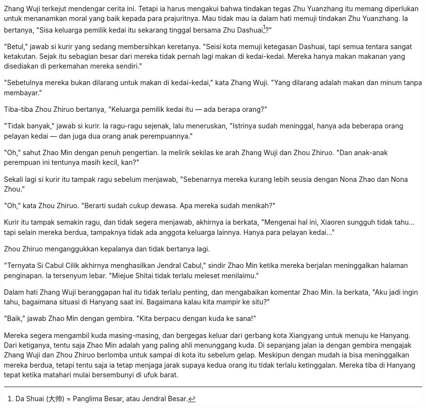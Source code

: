 Zhang Wuji terkejut mendengar cerita ini. Tetapi ia harus mengakui bahwa tindakan tegas Zhu Yuanzhang itu memang
diperlukan untuk menanamkan moral yang baik kepada para prajuritnya. Mau tidak mau ia dalam hati memuji tindakan
Zhu Yuanzhang. Ia bertanya, "Sisa keluarga pemilik kedai itu sekarang tinggal bersama Zhu Dashuai[^dashuai]?"

"Betul," jawab si kurir yang sedang membersihkan keretanya. "Seisi kota memuji ketegasan Dashuai, tapi semua tentara
sangat ketakutan. Sejak itu sebagian besar dari mereka tidak pernah lagi makan di kedai-kedai. Mereka hanya makan
makanan yang disediakan di perkemahan mereka sendiri."

[^dashuai]: Da Shuai (大帅) = Panglima Besar, atau Jendral Besar.

"Sebetulnya mereka bukan dilarang untuk makan di kedai-kedai," kata Zhang Wuji. "Yang dilarang adalah makan dan minum
tanpa membayar."

Tiba-tiba Zhou Zhiruo bertanya, "Keluarga pemilik kedai itu — ada berapa orang?"

"Tidak banyak," jawab si kurir. Ia ragu-ragu sejenak, lalu meneruskan, "Istrinya sudah meninggal, hanya ada beberapa
orang pelayan kedai — dan juga dua orang anak perempuannya."

"Oh," sahut Zhao Min dengan penuh pengertian. Ia melirik sekilas ke arah Zhang Wuji dan Zhou Zhiruo. "Dan anak-anak
perempuan ini tentunya masih kecil, kan?"

Sekali lagi si kurir itu tampak ragu sebelum menjawab, "Sebenarnya mereka kurang lebih seusia dengan Nona Zhao dan 
Nona Zhou."

"Oh," kata Zhou Zhiruo. "Berarti sudah cukup dewasa. Apa mereka sudah menikah?"

Kurir itu tampak semakin ragu, dan tidak segera menjawab, akhirnya ia berkata, "Mengenai hal ini, Xiaoren sungguh 
tidak tahu... tapi selain mereka berdua, tampaknya tidak ada anggota keluarga lainnya. Hanya para pelayan kedai..."

Zhou Zhiruo menganggukkan kepalanya dan tidak bertanya lagi.

"Ternyata Si Cabul Cilik akhirnya menghasilkan Jendral Cabul," sindir Zhao Min ketika mereka berjalan meninggalkan
halaman penginapan. Ia tersenyum lebar. "Miejue Shitai tidak terlalu meleset menilaimu."

Dalam hati Zhang Wuji beranggapan hal itu tidak terlalu penting, dan mengabaikan komentar Zhao Min. Ia berkata, 
"Aku jadi ingin tahu, bagaimana situasi di Hanyang saat ini. Bagaimana kalau kita mampir ke situ?"

"Baik," jawab Zhao Min dengan gembira. "Kita berpacu dengan kuda ke sana!"

Mereka segera mengambil kuda masing-masing, dan bergegas keluar dari gerbang kota Xiangyang untuk menuju ke Hanyang.
Dari ketiganya, tentu saja Zhao Min adalah yang paling ahli menunggang kuda. Di sepanjang jalan ia dengan gembira
mengajak Zhang Wuji dan Zhou Zhiruo berlomba untuk sampai di kota itu sebelum gelap. Meskipun dengan mudah ia bisa 
meninggalkan mereka berdua, tetapi tentu saja ia tetap menjaga jarak supaya kedua orang itu tidak terlalu ketinggalan.
Mereka tiba di Hanyang tepat ketika matahari mulai bersembunyi di ufuk barat.


[^semuren]: Semu Ren (色目人) atau 'Orang Semu', adalah kasta kedua di dalam struktur kemasyarakatan yang ditetapkan oleh Kubilai Khan. Warga keturunan Asia Barat dan Tengah umumnya dimasukkan ke dalam kelompok ini.
[^hanren]: Han Ren (漢人) atau 'Orang Han', adalah semua warga keturunan sisa Dinasti Jin, orang-orang Goryeo, atau warga dari Kerajaan Dali.
[^nanren]: Nan Ren (南人) atau 'Orang Selatan', adalah suku Han yang sesungguhnya. Mereka juga biasa disebut dengan julukan 'Nanman' (南蠻) atau bahkan 'Manzi' (蠻子) yang berarti 'Orang Barbar'.
[^chen-zhaoxian]: Chen Zhaoxian (陳兆先) adalah seorang tokoh sejarah.
[^yingtian]: Ying Tian (應天 atau 应天) dalam bahasa mandarin berarti 'Menanggapi Kehendak Surga'. Nama kota ini di jaman modern adalah Nanjing.
[^dongzu]: Dong Zu (侗族) adalah penduduk asli Zhijiang.
[^dadou]: Dadou, atau Khanbaliq, adalah Beijing di jaman modern. Kota ini dijuluki 'Kota Para Khan'.
[^hama]: Hama atau Hui Kankali adalah seorang Biksu Tibet yang sangat berpengaruh di masa pemerintahan Kaisar Toghon Temur. Tapi sebenarnya orang bukan takut akan Hama sendiri, tetapi pada orang yang mendukung di belakangnya, yaitu Permaisuri Qi.
[^nanjing-victory]: Peristiwa ini tercatat dalam sejarah, terjadi pada tanggal 10 April 1356. 
[^keluarga-1]: Keluarga Chen Youliang ini [tercatat dalam sejarah](../parts/people/historical/chen-youliang#keluarga-chen-youliang "Catatan sejarah mengenai keluarga Chen Youliang. Baca seleengkapnya...").